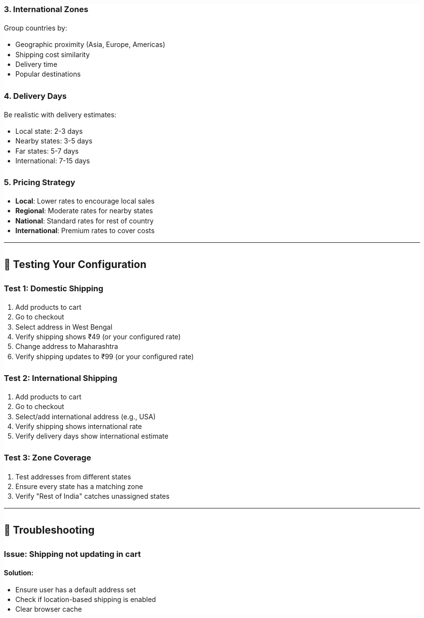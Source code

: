 ### 3. **International Zones**
Group countries by:
- Geographic proximity (Asia, Europe, Americas)
- Shipping cost similarity
- Delivery time
- Popular destinations

### 4. **Delivery Days**
Be realistic with delivery estimates:
- Local state: 2-3 days
- Nearby states: 3-5 days
- Far states: 5-7 days
- International: 7-15 days

### 5. **Pricing Strategy**
- **Local**: Lower rates to encourage local sales
- **Regional**: Moderate rates for nearby states
- **National**: Standard rates for rest of country
- **International**: Premium rates to cover costs

---

## 🧪 Testing Your Configuration

### Test 1: Domestic Shipping
1. Add products to cart
2. Go to checkout
3. Select address in West Bengal
4. Verify shipping shows ₹49 (or your configured rate)
5. Change address to Maharashtra
6. Verify shipping updates to ₹99 (or your configured rate)

### Test 2: International Shipping
1. Add products to cart
2. Go to checkout
3. Select/add international address (e.g., USA)
4. Verify shipping shows international rate
5. Verify delivery days show international estimate

### Test 3: Zone Coverage
1. Test addresses from different states
2. Ensure every state has a matching zone
3. Verify "Rest of India" catches unassigned states

---

## 🔧 Troubleshooting

### Issue: Shipping not updating in cart
**Solution:** 
- Ensure user has a default address set
- Check if location-based shipping is enabled
- Clear browser cache
